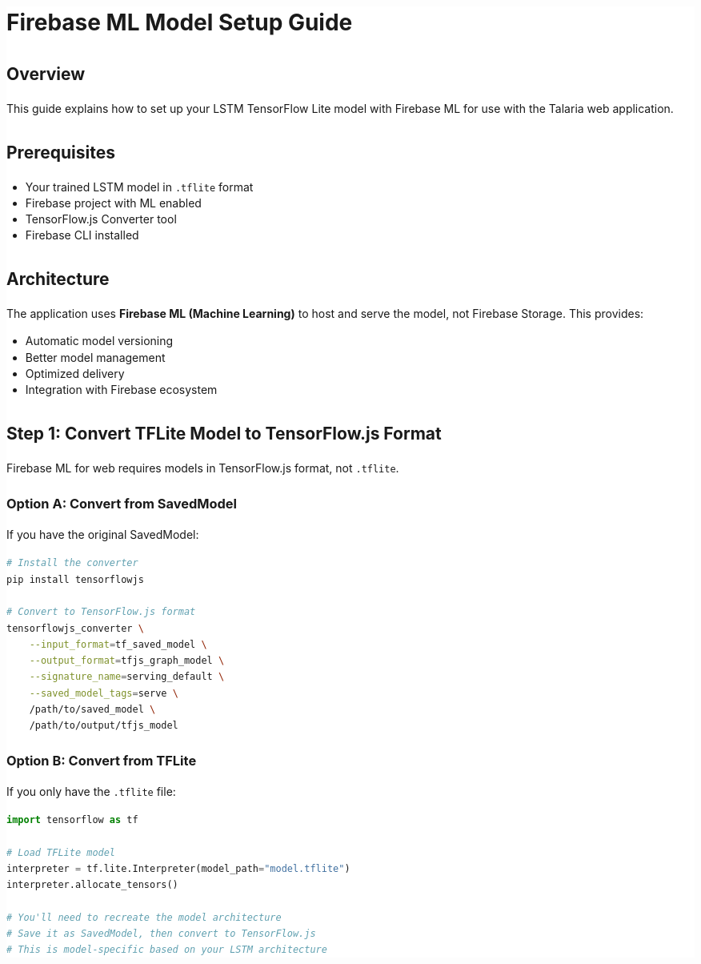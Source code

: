 # Firebase ML Model Setup Guide

## Overview
This guide explains how to set up your LSTM TensorFlow Lite model with Firebase ML for use with the Talaria web application.

## Prerequisites
- Your trained LSTM model in `.tflite` format
- Firebase project with ML enabled
- TensorFlow.js Converter tool
- Firebase CLI installed

## Architecture

The application uses **Firebase ML (Machine Learning)** to host and serve the model, not Firebase Storage. This provides:
- Automatic model versioning
- Better model management
- Optimized delivery
- Integration with Firebase ecosystem

## Step 1: Convert TFLite Model to TensorFlow.js Format

Firebase ML for web requires models in TensorFlow.js format, not `.tflite`.

### Option A: Convert from SavedModel
If you have the original SavedModel:

```bash
# Install the converter
pip install tensorflowjs

# Convert to TensorFlow.js format
tensorflowjs_converter \
    --input_format=tf_saved_model \
    --output_format=tfjs_graph_model \
    --signature_name=serving_default \
    --saved_model_tags=serve \
    /path/to/saved_model \
    /path/to/output/tfjs_model
```

### Option B: Convert from TFLite
If you only have the `.tflite` file:

```python
import tensorflow as tf

# Load TFLite model
interpreter = tf.lite.Interpreter(model_path="model.tflite")
interpreter.allocate_tensors()

# You'll need to recreate the model architecture
# Save it as SavedModel, then convert to TensorFlow.js
# This is model-specific based on your LSTM architecture
```
